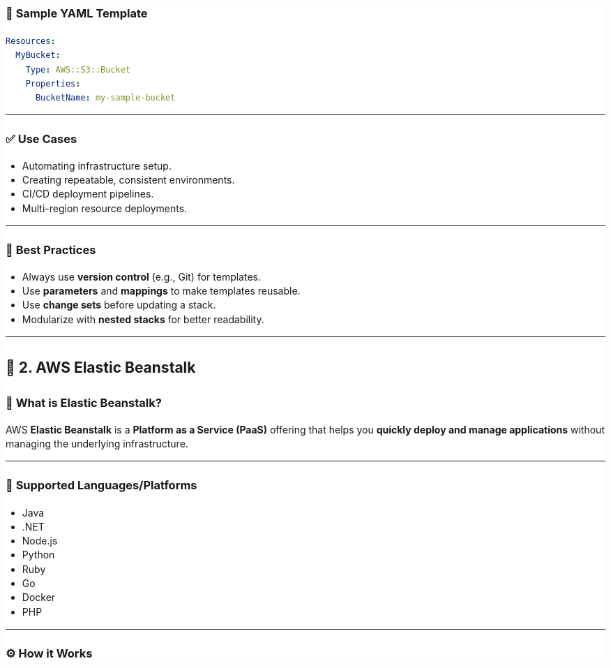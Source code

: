 ### 📑 **Sample YAML Template**

```yaml
Resources:
  MyBucket:
    Type: AWS::S3::Bucket
    Properties:
      BucketName: my-sample-bucket
```

---

### ✅ **Use Cases**

* Automating infrastructure setup.
* Creating repeatable, consistent environments.
* CI/CD deployment pipelines.
* Multi-region resource deployments.

---

### 🔐 **Best Practices**

* Always use **version control** (e.g., Git) for templates.
* Use **parameters** and **mappings** to make templates reusable.
* Use **change sets** before updating a stack.
* Modularize with **nested stacks** for better readability.

---

## 🚀 2. **AWS Elastic Beanstalk**

### 📌 **What is Elastic Beanstalk?**

AWS **Elastic Beanstalk** is a **Platform as a Service (PaaS)** offering that helps you **quickly deploy and manage applications** without managing the underlying infrastructure.

---

### 🧱 **Supported Languages/Platforms**

* Java
* .NET
* Node.js
* Python
* Ruby
* Go
* Docker
* PHP

---

### ⚙️ **How it Works**
